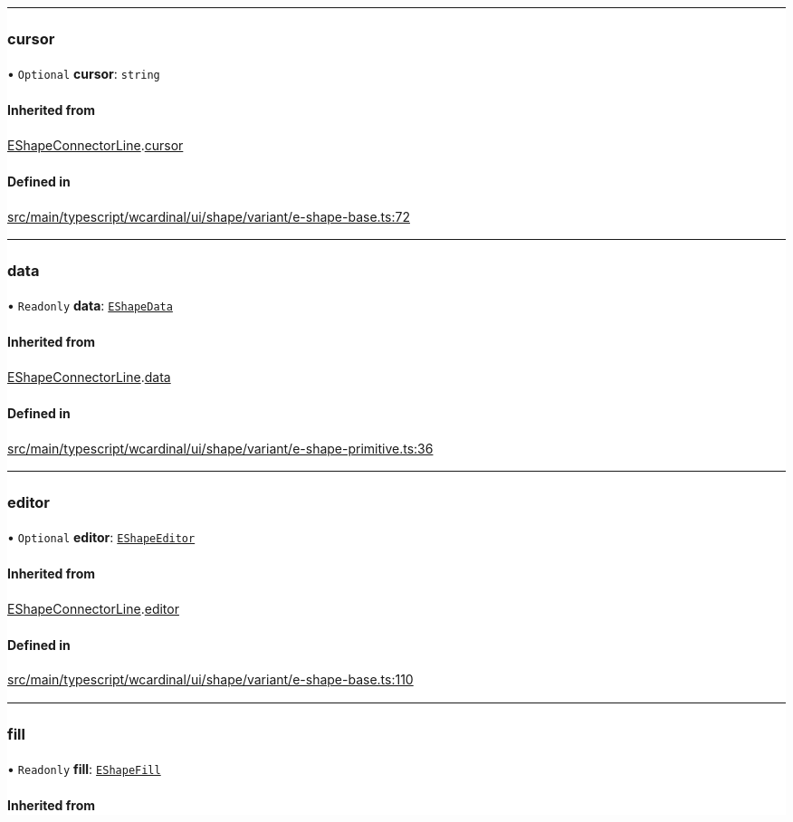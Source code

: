 ___

### cursor

• `Optional` **cursor**: `string`

#### Inherited from

[EShapeConnectorLine](EShapeConnectorLine.md).[cursor](EShapeConnectorLine.md#cursor)

#### Defined in

[src/main/typescript/wcardinal/ui/shape/variant/e-shape-base.ts:72](https://github.com/winter-cardinal/winter-cardinal-ui/blob/v0.442.0/src/main/typescript/wcardinal/ui/shape/variant/e-shape-base.ts#L72)

___

### data

• `Readonly` **data**: [`EShapeData`](../interfaces/EShapeData.md)

#### Inherited from

[EShapeConnectorLine](EShapeConnectorLine.md).[data](EShapeConnectorLine.md#data)

#### Defined in

[src/main/typescript/wcardinal/ui/shape/variant/e-shape-primitive.ts:36](https://github.com/winter-cardinal/winter-cardinal-ui/blob/v0.442.0/src/main/typescript/wcardinal/ui/shape/variant/e-shape-primitive.ts#L36)

___

### editor

• `Optional` **editor**: [`EShapeEditor`](EShapeEditor.md)

#### Inherited from

[EShapeConnectorLine](EShapeConnectorLine.md).[editor](EShapeConnectorLine.md#editor)

#### Defined in

[src/main/typescript/wcardinal/ui/shape/variant/e-shape-base.ts:110](https://github.com/winter-cardinal/winter-cardinal-ui/blob/v0.442.0/src/main/typescript/wcardinal/ui/shape/variant/e-shape-base.ts#L110)

___

### fill

• `Readonly` **fill**: [`EShapeFill`](../interfaces/EShapeFill.md)

#### Inherited from
